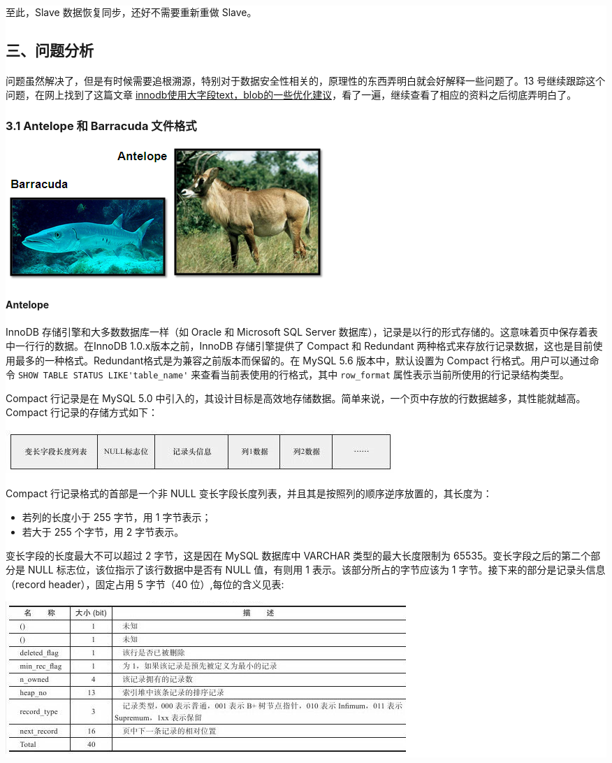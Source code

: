 至此，Slave 数据恢复同步，还好不需要重新重做 Slave。

## 三、问题分析

问题虽然解决了，但是有时候需要追根溯源，特别对于数据安全性相关的，原理性的东西弄明白就会好解释一些问题了。13 号继续跟踪这个问题，在网上找到了这篇文章 [innodb使用大字段text，blob的一些优化建议](http://hidba.org/?p=551)，看了一遍，继续查看了相应的资料之后彻底弄明白了。

### 3.1 Antelope 和 Barracuda 文件格式

![](/images/mysql-innodb-file-format.png)

#### Antelope

InnoDB 存储引擎和大多数数据库一样（如 Oracle 和 Microsoft SQL Server 数据库），记录是以行的形式存储的。这意味着页中保存着表中一行行的数据。在InnoDB 1.0.x版本之前，InnoDB 存储引擎提供了 Compact 和 Redundant 两种格式来存放行记录数据，这也是目前使用最多的一种格式。Redundant格式是为兼容之前版本而保留的。在 MySQL 5.6 版本中，默认设置为 Compact 行格式。用户可以通过命令 `SHOW TABLE STATUS LIKE'table_name'` 来查看当前表使用的行格式，其中 `row_format` 属性表示当前所使用的行记录结构类型。

Compact 行记录是在 MySQL 5.0 中引入的，其设计目标是高效地存储数据。简单来说，一个页中存放的行数据越多，其性能就越高。Compact 行记录的存储方式如下：

![](/images/Compact.png)

Compact 行记录格式的首部是一个非 NULL 变长字段长度列表，并且其是按照列的顺序逆序放置的，其长度为：

* 若列的长度小于 255 字节，用 1 字节表示；
* 若大于 255 个字节，用 2 字节表示。

变长字段的长度最大不可以超过 2 字节，这是因在 MySQL 数据库中 VARCHAR 类型的最大长度限制为 65535。变长字段之后的第二个部分是 NULL 标志位，该位指示了该行数据中是否有 NULL 值，有则用 1 表示。该部分所占的字节应该为 1 字节。接下来的部分是记录头信息（record header），固定占用 5 字节（40 位）,每位的含义见表:

![](/images/Compact-record.png)
